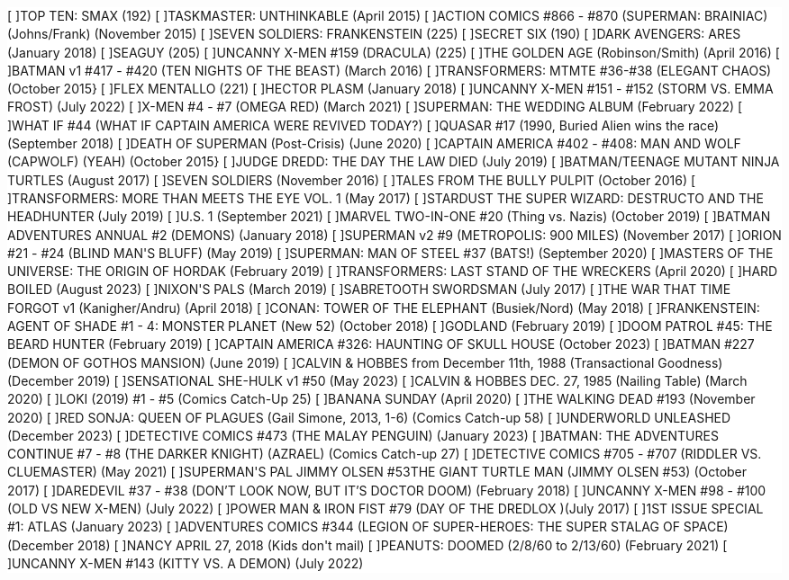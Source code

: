 [ ]TOP TEN: SMAX (192)
[ ]TASKMASTER: UNTHINKABLE (April 2015)
[ ]ACTION COMICS #866 - #870 (SUPERMAN: BRAINIAC) (Johns/Frank) (November 2015)
[ ]SEVEN SOLDIERS: FRANKENSTEIN (225)
[ ]SECRET SIX (190)
[ ]DARK AVENGERS: ARES (January 2018)
[ ]SEAGUY (205)
[ ]UNCANNY X-MEN #159 (DRACULA) (225)
[ ]THE GOLDEN AGE (Robinson/Smith) (April 2016)
[ ]BATMAN v1 #417 - #420 (TEN NIGHTS OF THE BEAST) (March 2016)
[ ]TRANSFORMERS: MTMTE #36-#38 (ELEGANT CHAOS) (October 2015}
[ ]FLEX MENTALLO (221)
[ ]HECTOR PLASM (January 2018)
[ ]UNCANNY X-MEN #151 - #152 (STORM VS. EMMA FROST) (July 2022)
[ ]X-MEN #4 - #7 (OMEGA RED) (March 2021)
[ ]SUPERMAN: THE WEDDING ALBUM (February 2022)
[ ]WHAT IF #44 (WHAT IF CAPTAIN AMERICA WERE REVIVED TODAY?)
[ ]QUASAR #17 (1990, Buried Alien wins the race) (September 2018)
[ ]DEATH OF SUPERMAN (Post-Crisis) (June 2020)
[ ]CAPTAIN AMERICA #402 - #408: MAN AND WOLF (CAPWOLF) (YEAH) (October 2015}
[ ]JUDGE DREDD: THE DAY THE LAW DIED (July 2019)
[ ]BATMAN/TEENAGE MUTANT NINJA TURTLES (August 2017)
[ ]SEVEN SOLDIERS (November 2016)
[ ]TALES FROM THE BULLY PULPIT (October 2016)
[ ]TRANSFORMERS: MORE THAN MEETS THE EYE VOL. 1 (May 2017)
[ ]STARDUST THE SUPER WIZARD: DESTRUCTO AND THE HEADHUNTER (July 2019)
[ ]U.S. 1 (September 2021)
[ ]MARVEL TWO-IN-ONE #20 (Thing vs. Nazis) (October 2019)
[ ]BATMAN ADVENTURES ANNUAL #2 (DEMONS) (January 2018)
[ ]SUPERMAN v2 #9 (METROPOLIS: 900 MILES) (November 2017)
[ ]ORION #21 - #24 (BLIND MAN'S BLUFF) (May 2019)
[ ]SUPERMAN: MAN OF STEEL #37 (BATS!) (September 2020)
[ ]MASTERS OF THE UNIVERSE: THE ORIGIN OF HORDAK (February 2019)
[ ]TRANSFORMERS: LAST STAND OF THE WRECKERS (April 2020)
[ ]HARD BOILED (August 2023)
[ ]NIXON'S PALS (March 2019)
[ ]SABRETOOTH SWORDSMAN (July 2017)
[ ]THE WAR THAT TIME FORGOT v1 (Kanigher/Andru) (April 2018)
[ ]CONAN: TOWER OF THE ELEPHANT (Busiek/Nord) (May 2018)
[ ]FRANKENSTEIN: AGENT OF SHADE #1 - 4: MONSTER PLANET (New 52) (October 2018)
[ ]GODLAND (February 2019)
[ ]DOOM PATROL #45: THE BEARD HUNTER (February 2019)
[ ]CAPTAIN AMERICA #326: HAUNTING OF SKULL HOUSE (October 2023)
[ ]BATMAN #227 (DEMON OF GOTHOS MANSION) (June 2019)
[ ]CALVIN & HOBBES from December 11th, 1988 (Transactional Goodness) (December 2019)
[ ]SENSATIONAL SHE-HULK v1 #50 (May 2023)
[ ]CALVIN & HOBBES DEC. 27, 1985 (Nailing Table) (March 2020)
[ ]LOKI (2019) #1 - #5 (Comics Catch-Up 25)
[ ]BANANA SUNDAY (April 2020)
[ ]THE WALKING DEAD #193 (November 2020)
[ ]RED SONJA: QUEEN OF PLAGUES (Gail Simone, 2013, 1-6) (Comics Catch-up 58)
[ ]UNDERWORLD UNLEASHED (December 2023)
[ ]DETECTIVE COMICS #473 (THE MALAY PENGUIN) (January 2023)
[ ]BATMAN: THE ADVENTURES CONTINUE #7 - #8 (THE DARKER KNIGHT) (AZRAEL) (Comics Catch-up 27)
[ ]DETECTIVE COMICS #705 - #707 (RIDDLER VS. CLUEMASTER) (May 2021)
[ ]SUPERMAN'S PAL JIMMY OLSEN #53THE GIANT TURTLE MAN (JIMMY OLSEN #53) (October 2017)
[ ]DAREDEVIL #37 - #38 (DON’T LOOK NOW, BUT IT’S DOCTOR DOOM) (February 2018)
[ ]UNCANNY X-MEN #98 - #100 (OLD VS NEW X-MEN) (July 2022)
[ ]POWER MAN & IRON FIST #79 (DAY OF THE DREDLOX )(July 2017)
[ ]1ST ISSUE SPECIAL #1: ATLAS (January 2023)
[ ]ADVENTURES COMICS #344 (LEGION OF SUPER-HEROES: THE SUPER STALAG OF SPACE) (December 2018)
[ ]NANCY APRIL 27, 2018 (Kids don't mail)
[ ]PEANUTS: DOOMED (2/8/60 to 2/13/60) (February 2021)
[ ]UNCANNY X-MEN #143 (KITTY VS. A DEMON) (July 2022)